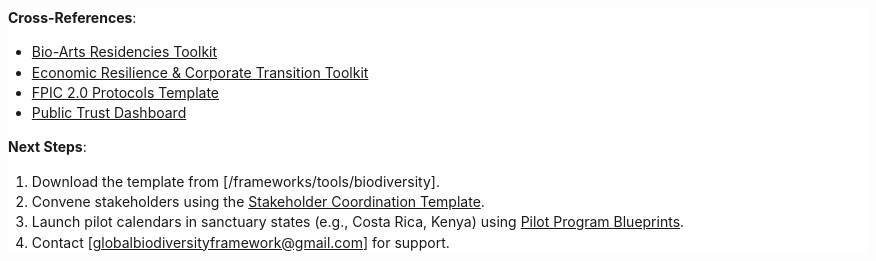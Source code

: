 
**Cross-References**:
- [Bio-Arts Residencies Toolkit](/frameworks/tools/biodiversity/bio-arts-residencies-toolkit-en.pdf)
- [Economic Resilience & Corporate Transition Toolkit](/frameworks/tools/biodiversity/economic-resilience-toolkit-en.pdf)
- [FPIC 2.0 Protocols Template](/frameworks/tools/biodiversity/fpic-2-protocols-template-en.pdf)
- [Public Trust Dashboard](/frameworks/tools/biodiversity/trust-dashboard-evaluation-en.pdf)

**Next Steps**:
1. Download the template from [/frameworks/tools/biodiversity].
2. Convene stakeholders using the [Stakeholder Coordination Template](#tools-templates).
3. Launch pilot calendars in sanctuary states (e.g., Costa Rica, Kenya) using [Pilot Program Blueprints](/frameworks/docs/implementation/biodiversity#appendix-g-pilot-blueprints).
4. Contact [globalbiodiversityframework@gmail.com] for support.